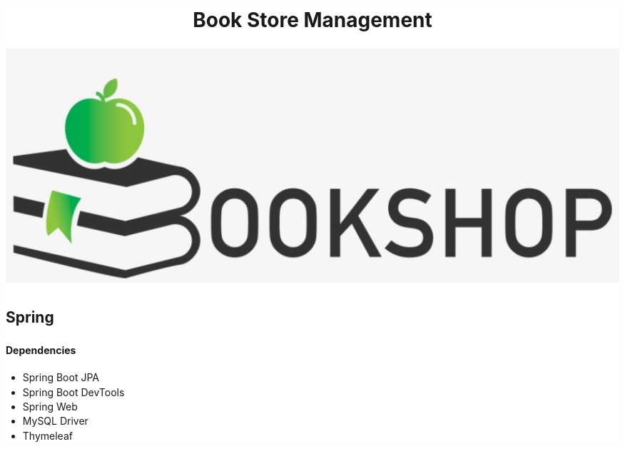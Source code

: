 <h1 align="center">Book Store Management</h1>

<p align="center">
    <img width="100%" src="src/main/resources/static/images/bg.png">
</p>

## Spring 

#### Dependencies

- Spring Boot JPA
- Spring Boot DevTools
- Spring Web
- MySQL Driver
- Thymeleaf
